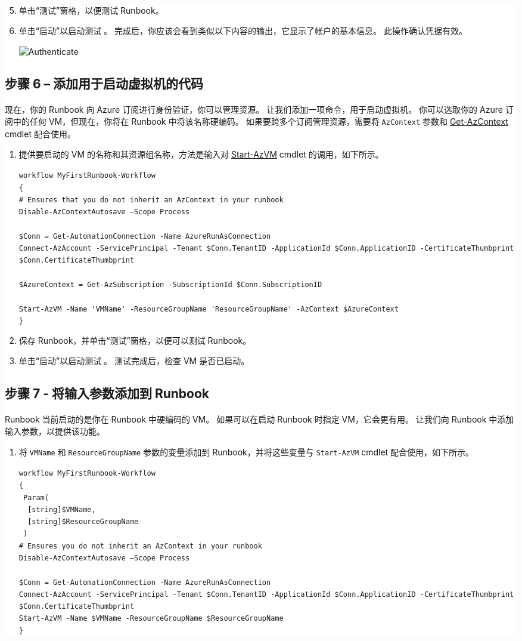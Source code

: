5. 单击“测试”窗格，以便测试 Runbook。

6. 单击“启动”以启动测试  。 完成后，你应该会看到类似以下内容的输出，它显示了帐户的基本信息。 此操作确认凭据有效。

   ![Authenticate](../media/automation-tutorial-runbook-textual/runbook-auth-output.png)

## <a name="step-6---add-code-to-start-a-virtual-machine"></a>步骤 6 – 添加用于启动虚拟机的代码

现在，你的 Runbook 向 Azure 订阅进行身份验证，你可以管理资源。 让我们添加一项命令，用于启动虚拟机。 你可以选取你的 Azure 订阅中的任何 VM，但现在，你将在 Runbook 中将该名称硬编码。 如果要跨多个订阅管理资源，需要将 `AzContext` 参数和 [Get-AzContext](/powershell/module/az.accounts/get-azcontext) cmdlet 配合使用。

1. 提供要启动的 VM 的名称和其资源组名称，方法是输入对 [Start-AzVM](/powershell/module/Az.Compute/Start-AzVM?view=azps-3.5.0) cmdlet 的调用，如下所示。 

   ```powershell-interactive
   workflow MyFirstRunbook-Workflow
   {
   # Ensures that you do not inherit an AzContext in your runbook
   Disable-AzContextAutosave –Scope Process

   $Conn = Get-AutomationConnection -Name AzureRunAsConnection
   Connect-AzAccount -ServicePrincipal -Tenant $Conn.TenantID -ApplicationId $Conn.ApplicationID -CertificateThumbprint $Conn.CertificateThumbprint

   $AzureContext = Get-AzSubscription -SubscriptionId $Conn.SubscriptionID

   Start-AzVM -Name 'VMName' -ResourceGroupName 'ResourceGroupName' -AzContext $AzureContext
   }
   ```

2. 保存 Runbook，并单击“测试”窗格，以便可以测试 Runbook。

3. 单击“启动”以启动测试  。 测试完成后，检查 VM 是否已启动。

## <a name="step-7---add-an-input-parameter-to-the-runbook"></a>步骤 7 - 将输入参数添加到 Runbook

Runbook 当前启动的是你在 Runbook 中硬编码的 VM。 如果可以在启动 Runbook 时指定 VM，它会更有用。 让我们向 Runbook 中添加输入参数，以提供该功能。

1. 将 `VMName` 和 `ResourceGroupName` 参数的变量添加到 Runbook，并将这些变量与 `Start-AzVM` cmdlet 配合使用，如下所示。

   ```powershell-interactive
   workflow MyFirstRunbook-Workflow
   {
    Param(
     [string]$VMName,
     [string]$ResourceGroupName
    )
   # Ensures you do not inherit an AzContext in your runbook
   Disable-AzContextAutosave –Scope Process

   $Conn = Get-AutomationConnection -Name AzureRunAsConnection
   Connect-AzAccount -ServicePrincipal -Tenant $Conn.TenantID -ApplicationId $Conn.ApplicationID -CertificateThumbprint $Conn.CertificateThumbprint
   Start-AzVM -Name $VMName -ResourceGroupName $ResourceGroupName
   }
   ```
